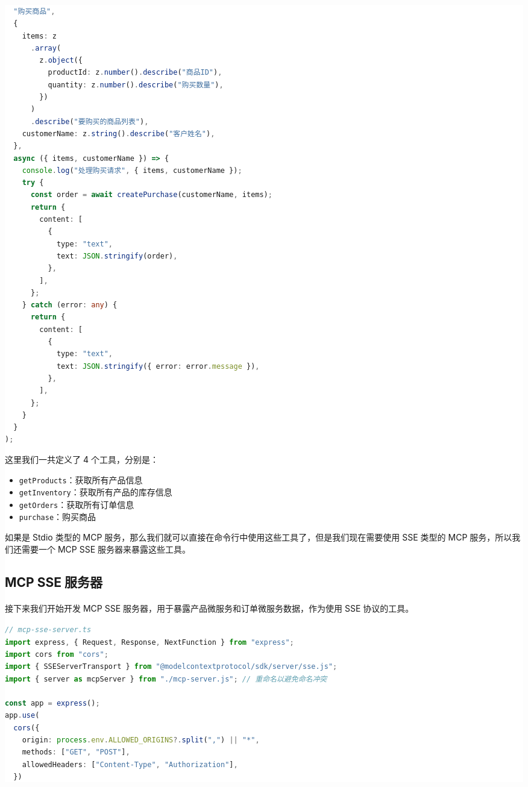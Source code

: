 ```typescript
  "购买商品",
  {
    items: z
      .array(
        z.object({
          productId: z.number().describe("商品ID"),
          quantity: z.number().describe("购买数量"),
        })
      )
      .describe("要购买的商品列表"),
    customerName: z.string().describe("客户姓名"),
  },
  async ({ items, customerName }) => {
    console.log("处理购买请求", { items, customerName });
    try {
      const order = await createPurchase(customerName, items);
      return {
        content: [
          {
            type: "text",
            text: JSON.stringify(order),
          },
        ],
      };
    } catch (error: any) {
      return {
        content: [
          {
            type: "text",
            text: JSON.stringify({ error: error.message }),
          },
        ],
      };
    }
  }
);
```

这里我们一共定义了 4 个工具，分别是：

- `getProducts`：获取所有产品信息
- `getInventory`：获取所有产品的库存信息
- `getOrders`：获取所有订单信息
- `purchase`：购买商品

如果是 Stdio 类型的 MCP 服务，那么我们就可以直接在命令行中使用这些工具了，但是我们现在需要使用 SSE 类型的 MCP 服务，所以我们还需要一个 MCP SSE 服务器来暴露这些工具。

## MCP SSE 服务器

接下来我们开始开发 MCP SSE 服务器，用于暴露产品微服务和订单微服务数据，作为使用 SSE 协议的工具。

```typescript
// mcp-sse-server.ts
import express, { Request, Response, NextFunction } from "express";
import cors from "cors";
import { SSEServerTransport } from "@modelcontextprotocol/sdk/server/sse.js";
import { server as mcpServer } from "./mcp-server.js"; // 重命名以避免命名冲突

const app = express();
app.use(
  cors({
    origin: process.env.ALLOWED_ORIGINS?.split(",") || "*",
    methods: ["GET", "POST"],
    allowedHeaders: ["Content-Type", "Authorization"],
  })
```